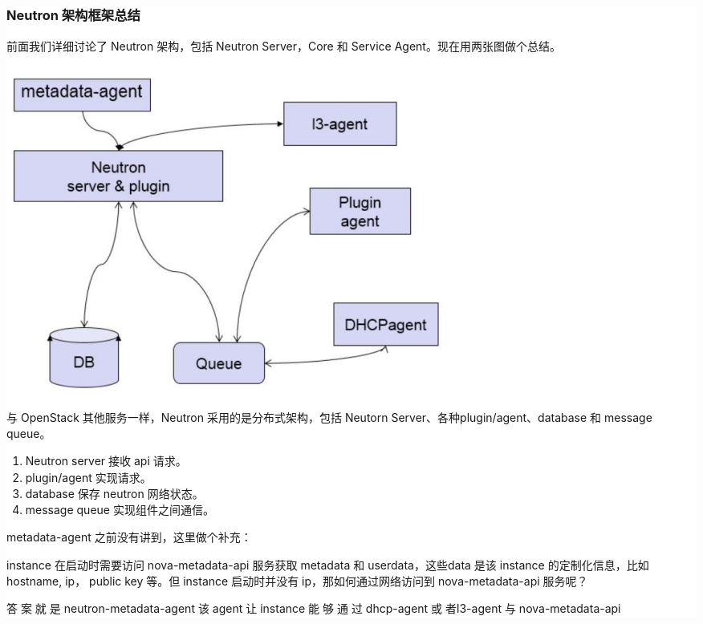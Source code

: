 ### Neutron 架构框架总结

前面我们详细讨论了 Neutron 架构，包括 Neutron Server，Core 和 Service Agent。现在用两张图做个总结。

![1706338228274](images/1706338228274.png)

与 OpenStack 其他服务一样，Neutron 采用的是分布式架构，包括 Neutorn Server、各种plugin/agent、database 和 message queue。

1. Neutron server 接收 api 请求。
2. plugin/agent 实现请求。
3. database 保存 neutron 网络状态。
4. message queue 实现组件之间通信。

metadata-agent 之前没有讲到，这里做个补充：

instance 在启动时需要访问 nova-metadata-api 服务获取 metadata 和 userdata，这些data 是该 instance 的定制化信息，比如 hostname, ip， public key 等。但 instance 启动时并没有 ip，那如何通过网络访问到 nova-metadata-api 服务呢？

答 案 就 是 neutron-metadata-agent 该 agent 让 instance 能 够 通 过 dhcp-agent 或 者l3-agent 与 nova-metadata-api
